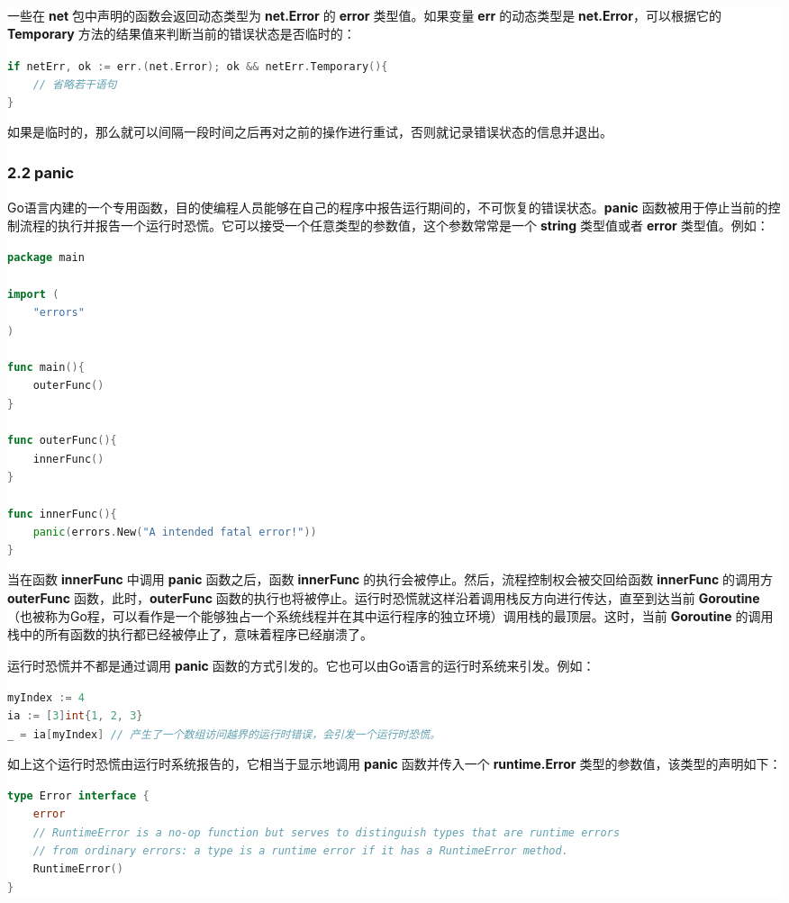 一些在 **net** 包中声明的函数会返回动态类型为 **net.Error** 的 **error** 类型值。如果变量 **err** 的动态类型是 **net.Error**，可以根据它的 **Temporary** 方法的结果值来判断当前的错误状态是否临时的：

```go
if netErr, ok := err.(net.Error); ok && netErr.Temporary(){
    // 省略若干语句
}
```

如果是临时的，那么就可以间隔一段时间之后再对之前的操作进行重试，否则就记录错误状态的信息并退出。

### 2.2 panic

Go语言内建的一个专用函数，目的使编程人员能够在自己的程序中报告运行期间的，不可恢复的错误状态。**panic** 函数被用于停止当前的控制流程的执行并报告一个运行时恐慌。它可以接受一个任意类型的参数值，这个参数常常是一个 **string** 类型值或者 **error** 类型值。例如：

```go
package main

import (
    "errors"
)

func main(){
    outerFunc()
}

func outerFunc(){
    innerFunc()
}

func innerFunc(){
    panic(errors.New("A intended fatal error!"))
}
```

当在函数 **innerFunc** 中调用 **panic** 函数之后，函数 **innerFunc** 的执行会被停止。然后，流程控制权会被交回给函数 **innerFunc** 的调用方 **outerFunc** 函数，此时，**outerFunc** 函数的执行也将被停止。运行时恐慌就这样沿着调用栈反方向进行传达，直至到达当前 **Goroutine**（也被称为Go程，可以看作是一个能够独占一个系统线程并在其中运行程序的独立环境）调用栈的最顶层。这时，当前 **Goroutine** 的调用栈中的所有函数的执行都已经被停止了，意味着程序已经崩溃了。

运行时恐慌并不都是通过调用 **panic** 函数的方式引发的。它也可以由Go语言的运行时系统来引发。例如：

```go
myIndex := 4
ia := [3]int{1, 2, 3}
_ = ia[myIndex] // 产生了一个数组访问越界的运行时错误，会引发一个运行时恐慌。
```

如上这个运行时恐慌由运行时系统报告的，它相当于显示地调用 **panic** 函数并传入一个 **runtime.Error** 类型的参数值，该类型的声明如下：

```go
type Error interface {
    error 
    // RuntimeError is a no-op function but serves to distinguish types that are runtime errors
    // from ordinary errors: a type is a runtime error if it has a RuntimeError method.
    RuntimeError()
}
```

